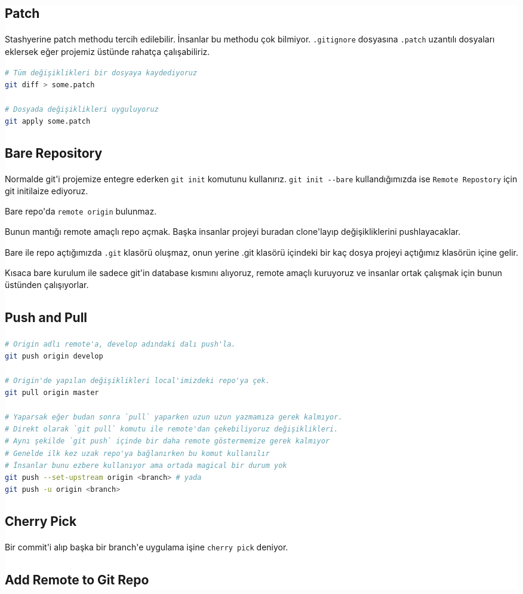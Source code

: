 ## Patch

Stashyerine patch methodu tercih edilebilir. İnsanlar bu methodu çok bilmiyor. `.gitignore` dosyasına `.patch` uzantılı dosyaları eklersek eğer projemiz üstünde rahatça çalışabiliriz.

```bash
# Tüm değişiklikleri bir dosyaya kaydediyoruz
git diff > some.patch

# Dosyada değişiklikleri uyguluyoruz
git apply some.patch
```

## Bare Repository

Normalde git'i projemize entegre ederken `git init` komutunu kullanırız. `git init --bare` kullandığımızda ise `Remote Repostory` için  git initilaize ediyoruz.

Bare repo'da `remote origin` bulunmaz.

Bunun mantığı remote amaçlı repo açmak. Başka insanlar projeyi buradan clone'layıp değişikliklerini pushlayacaklar.

Bare ile repo açtığımızda `.git` klasörü oluşmaz, onun yerine .git klasörü içindeki bir kaç dosya projeyi açtığımız klasörün içine gelir.

Kısaca bare kurulum ile sadece git'in database kısmını alıyoruz, remote amaçlı kuruyoruz ve insanlar ortak çalışmak için bunun üstünden çalışıyorlar.

## Push and Pull

```bash
# Origin adlı remote'a, develop adındaki dalı push'la.
git push origin develop

# Origin'de yapılan değişiklikleri local'imizdeki repo'ya çek.
git pull origin master

# Yaparsak eğer budan sonra `pull` yaparken uzun uzun yazmamıza gerek kalmıyor.
# Direkt olarak `git pull` komutu ile remote'dan çekebiliyoruz değişiklikleri.
# Aynı şekilde `git push` içinde bir daha remote göstermemize gerek kalmıyor
# Genelde ilk kez uzak repo'ya bağlanırken bu komut kullanılır
# İnsanlar bunu ezbere kullanıyor ama ortada magical bir durum yok
git push --set-upstream origin <branch> # yada
git push -u origin <branch>
```

## Cherry Pick

Bir commit'i alıp başka bir branch'e uygulama işine `cherry pick` deniyor.

## Add Remote to Git Repo
